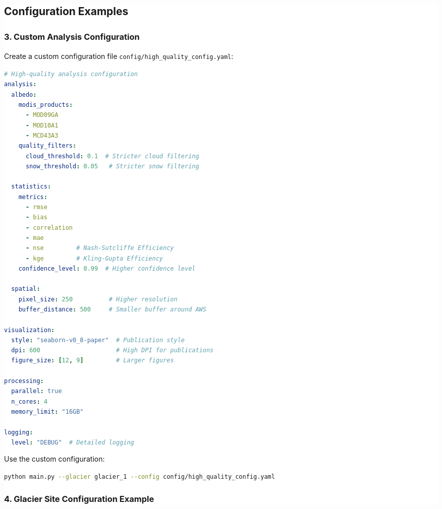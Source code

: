 ## Configuration Examples

### 3. Custom Analysis Configuration

Create a custom configuration file `config/high_quality_config.yaml`:

```yaml
# High-quality analysis configuration
analysis:
  albedo:
    modis_products:
      - MOD09GA
      - MOD10A1
      - MCD43A3
    quality_filters:
      cloud_threshold: 0.1  # Stricter cloud filtering
      snow_threshold: 0.05   # Stricter snow filtering
      
  statistics:
    metrics:
      - rmse
      - bias
      - correlation
      - mae
      - nse         # Nash-Sutcliffe Efficiency
      - kge         # Kling-Gupta Efficiency
    confidence_level: 0.99  # Higher confidence level
    
  spatial:
    pixel_size: 250          # Higher resolution
    buffer_distance: 500     # Smaller buffer around AWS

visualization:
  style: "seaborn-v0_8-paper"  # Publication style
  dpi: 600                     # High DPI for publications
  figure_size: [12, 9]         # Larger figures
  
processing:
  parallel: true
  n_cores: 4
  memory_limit: "16GB"

logging:
  level: "DEBUG"  # Detailed logging
```

Use the custom configuration:

```bash
python main.py --glacier glacier_1 --config config/high_quality_config.yaml
```

### 4. Glacier Site Configuration Example
